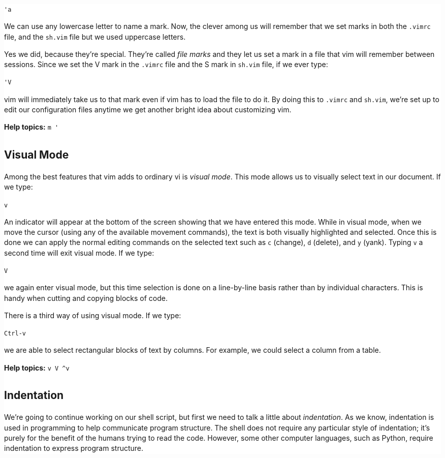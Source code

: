```
'a
```

We can use any lowercase letter to name a mark. Now, the clever among us will remember that we set marks in both the `.vimrc` file, and the `sh.vim` file but we used uppercase letters.

Yes we did, because they’re special. They’re called *file marks* and they let us set a mark in a file that vim will remember between sessions. Since we set the V mark in the `.vimrc` file and the S mark in `sh.vim` file, if we ever type:

```
'V
```

vim will immediately take us to that mark even if vim has to load the file to do it. By doing this to `.vimrc` and `sh.vim`, we’re set up to edit our configuration files anytime we get another bright idea about customizing vim.

**Help topics:** `m '`

## Visual Mode

Among the best features that vim adds to ordinary vi is *visual mode*. This mode allows us to visually select text in our document. If we type:

```
v
```

An indicator will appear at the bottom of the screen showing that we have entered this mode. While in visual mode, when we move the cursor (using any of the available movement commands), the text is both visually highlighted and selected. Once this is done we can apply the normal editing commands on the selected text such as `c` (change), `d` (delete), and `y` (yank). Typing `v` a second time will exit visual mode. If we type:

```
V
```

we again enter visual mode, but this time selection is done on a line-by-line basis rather than by individual characters. This is handy when cutting and copying blocks of code.

There is a third way of using visual mode. If we type:

```
Ctrl-v
```

we are able to select rectangular blocks of text by columns. For example, we could select a column from a table.

**Help topics:** `v V ^v`

## Indentation

We’re going to continue working on our shell script, but first we need to talk a little about *indentation*. As we know, indentation is used in programming to help communicate program structure. The shell does not require any particular style of indentation; it’s purely for the benefit of the humans trying to read the code. However, some other computer languages, such as Python, require indentation to express program structure.
